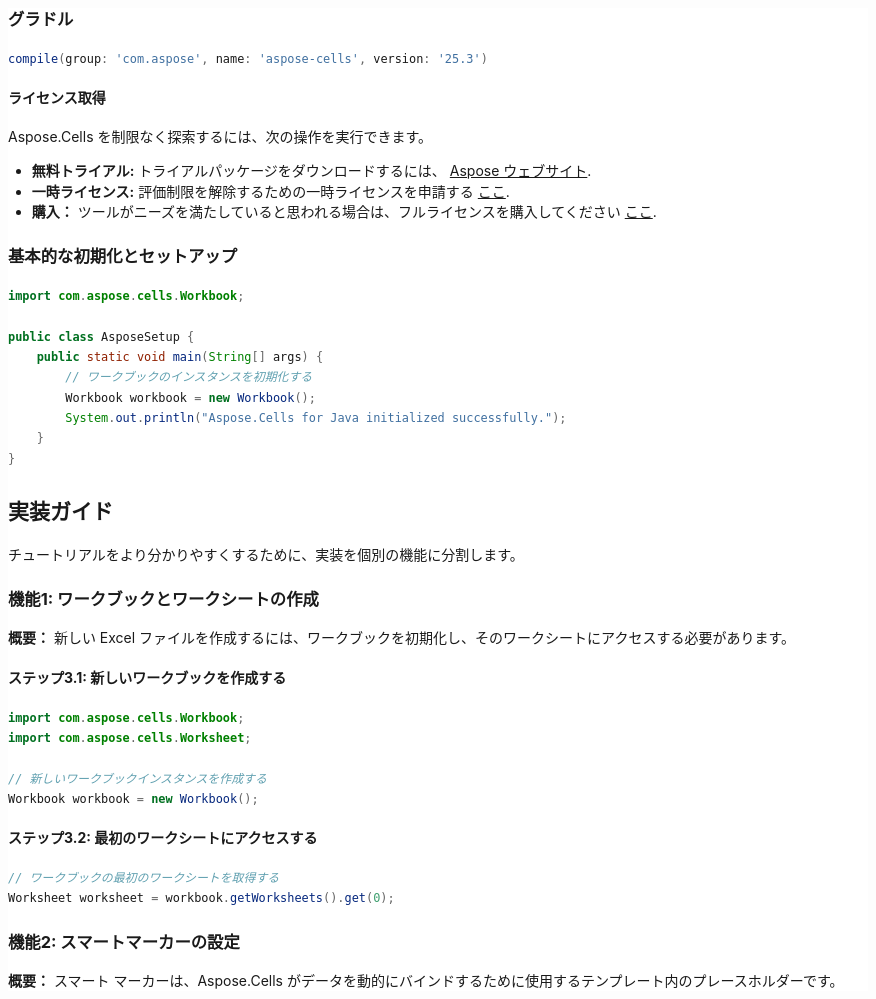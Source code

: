 ### グラドル
```gradle
compile(group: 'com.aspose', name: 'aspose-cells', version: '25.3')
```

#### ライセンス取得

Aspose.Cells を制限なく探索するには、次の操作を実行できます。
- **無料トライアル:** トライアルパッケージをダウンロードするには、 [Aspose ウェブサイト](https://releases。aspose.com/cells/java/).
- **一時ライセンス:** 評価制限を解除するための一時ライセンスを申請する [ここ](https://purchase。aspose.com/temporary-license/).
- **購入：** ツールがニーズを満たしていると思われる場合は、フルライセンスを購入してください [ここ](https://purchase。aspose.com/buy).

### 基本的な初期化とセットアップ

```java
import com.aspose.cells.Workbook;

public class AsposeSetup {
    public static void main(String[] args) {
        // ワークブックのインスタンスを初期化する
        Workbook workbook = new Workbook();
        System.out.println("Aspose.Cells for Java initialized successfully.");
    }
}
```

## 実装ガイド

チュートリアルをより分かりやすくするために、実装を個別の機能に分割します。

### 機能1: ワークブックとワークシートの作成

**概要：** 新しい Excel ファイルを作成するには、ワークブックを初期化し、そのワークシートにアクセスする必要があります。 

#### ステップ3.1: 新しいワークブックを作成する
```java
import com.aspose.cells.Workbook;
import com.aspose.cells.Worksheet;

// 新しいワークブックインスタンスを作成する
Workbook workbook = new Workbook();
```

#### ステップ3.2: 最初のワークシートにアクセスする
```java
// ワークブックの最初のワークシートを取得する
Worksheet worksheet = workbook.getWorksheets().get(0);
```

### 機能2: スマートマーカーの設定

**概要：** スマート マーカーは、Aspose.Cells がデータを動的にバインドするために使用するテンプレート内のプレースホルダーです。
